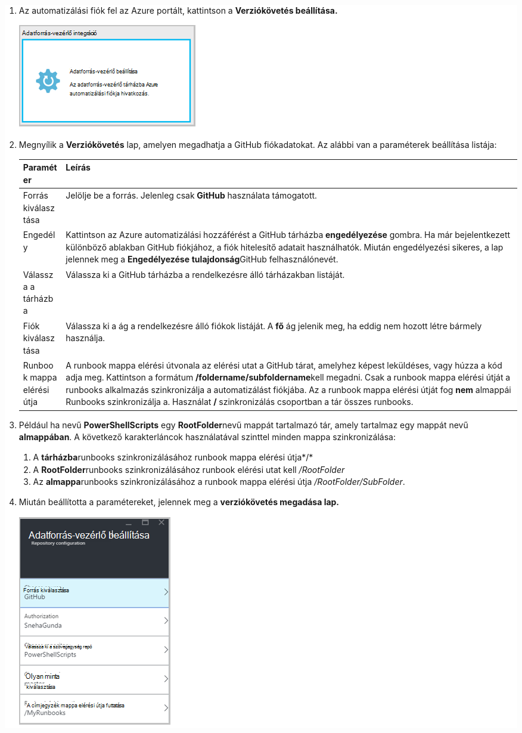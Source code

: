 1. Az automatizálási fiók fel az Azure portált, kattintson a **Verziókövetés beállítása.** 
 
    ![Adatforrás-vezérlő beállítása](media/automation-source-control-integration/automation_01_SetUpSourceControl.png)

2. Megnyílik a **Verziókövetés** lap, amelyen megadhatja a GitHub fiókadatokat. Az alábbi van a paraméterek beállítása listája:  

  	|**Paraméter**            |**Leírás** |
  	|:---|:---| 
  	|Forrás kiválasztása   | Jelölje be a forrás. Jelenleg csak **GitHub** használata támogatott. |
  	|Engedély | Kattintson az Azure automatizálási hozzáférést a GitHub tárházba **engedélyezése** gombra. Ha már bejelentkezett különböző ablakban GitHub fiókjához, a fiók hitelesítő adatait használhatók. Miután engedélyezési sikeres, a lap jelennek meg a **Engedélyezése tulajdonság**GitHub felhasználónevét. |
  	|Válassza a tárházba | Válassza ki a GitHub tárházba a rendelkezésre álló tárházakban listáját. |
  	|Fiók kiválasztása | Válassza ki a ág a rendelkezésre álló fiókok listáját. A **fő** ág jelenik meg, ha eddig nem hozott létre bármely használja. |
  	|Runbook mappa elérési útja | A runbook mappa elérési útvonala az elérési utat a GitHub tárat, amelyhez képest leküldéses, vagy húzza a kód adja meg. Kattintson a formátum **/foldername/subfoldername**kell megadni. Csak a runbook mappa elérési útját a runbooks alkalmazás szinkronizálja a automatizálást fiókjába. Az a runbook mappa elérési útját fog **nem** almappái Runbooks szinkronizálja a. Használat **/** szinkronizálás csoportban a tár összes runbooks. |


3. Például ha nevű **PowerShellScripts** egy **RootFolder**nevű mappát tartalmazó tár, amely tartalmaz egy mappát nevű **almappában**. A következő karakterláncok használatával szinttel minden mappa szinkronizálása:

    1. A **tárházba**runbooks szinkronizálásához runbook mappa elérési útja*/*
    2. A **RootFolder**runbooks szinkronizálásához runbook elérési utat kell */RootFolder*
    3. Az **almappa**runbooks szinkronizálásához a runbook mappa elérési útja */RootFolder/SubFolder*.
  

4. Miután beállította a paramétereket, jelennek meg a **verziókövetés megadása lap.**  
 
    ![A lap konfigurálása](media/automation-source-control-integration/automation_02_SourceControlConfigure.png)
